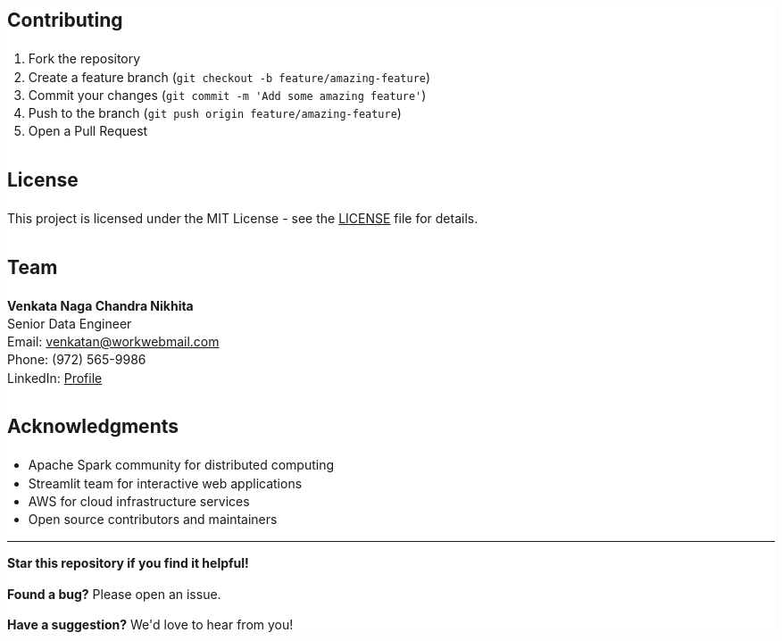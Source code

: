 ## Contributing

1. Fork the repository
2. Create a feature branch (`git checkout -b feature/amazing-feature`)
3. Commit your changes (`git commit -m 'Add some amazing feature'`)
4. Push to the branch (`git push origin feature/amazing-feature`)
5. Open a Pull Request

## License

This project is licensed under the MIT License - see the [LICENSE](LICENSE) file for details.

## Team

**Venkata Naga Chandra Nikhita**  
Senior Data Engineer  
Email: venkatan@workwebmail.com  
Phone: (972) 565-9986  
LinkedIn: [Profile](https://linkedin.com/in/yourprofile)

## Acknowledgments

- Apache Spark community for distributed computing
- Streamlit team for interactive web applications
- AWS for cloud infrastructure services
- Open source contributors and maintainers

---

**Star this repository if you find it helpful!**

**Found a bug?** Please open an issue.

**Have a suggestion?** We'd love to hear from you!